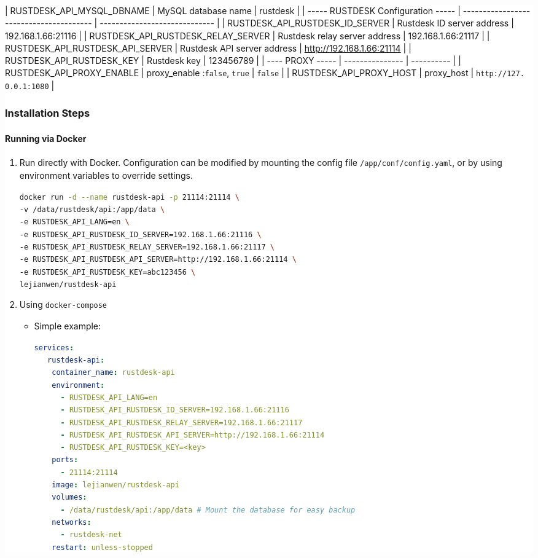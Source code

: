 | RUSTDESK_API_MYSQL_DBNAME          | MySQL database name                                       | rustdesk                      |
| ----- RUSTDESK Configuration ----- | ---------------------------------------                   | ----------------------------- |
| RUSTDESK_API_RUSTDESK_ID_SERVER    | Rustdesk ID server address                                | 192.168.1.66:21116            |
| RUSTDESK_API_RUSTDESK_RELAY_SERVER | Rustdesk relay server address                             | 192.168.1.66:21117            |
| RUSTDESK_API_RUSTDESK_API_SERVER   | Rustdesk API server address                               | http://192.168.1.66:21114     |
| RUSTDESK_API_RUSTDESK_KEY          | Rustdesk key                                              | 123456789                     |
| ---- PROXY -----                   | ---------------                                           | ----------                    |
| RUSTDESK_API_PROXY_ENABLE          | proxy_enable :`false`, `true`                             | `false`                       |
| RUSTDESK_API_PROXY_HOST            | proxy_host                                                | `http://127.0.0.1:1080`       |

### Installation Steps

#### Running via Docker

1. Run directly with Docker. Configuration can be modified by mounting the config file `/app/conf/config.yaml`, or by
   using environment variables to override settings.
    
    ```bash
    docker run -d --name rustdesk-api -p 21114:21114 \
    -v /data/rustdesk/api:/app/data \
    -e RUSTDESK_API_LANG=en \
    -e RUSTDESK_API_RUSTDESK_ID_SERVER=192.168.1.66:21116 \
    -e RUSTDESK_API_RUSTDESK_RELAY_SERVER=192.168.1.66:21117 \
    -e RUSTDESK_API_RUSTDESK_API_SERVER=http://192.168.1.66:21114 \
    -e RUSTDESK_API_RUSTDESK_KEY=abc123456 \
    lejianwen/rustdesk-api
    ```

2. Using `docker-compose`
    - Simple example:
       ```yaml
       services:
          rustdesk-api:
           container_name: rustdesk-api
           environment:
             - RUSTDESK_API_LANG=en
             - RUSTDESK_API_RUSTDESK_ID_SERVER=192.168.1.66:21116
             - RUSTDESK_API_RUSTDESK_RELAY_SERVER=192.168.1.66:21117
             - RUSTDESK_API_RUSTDESK_API_SERVER=http://192.168.1.66:21114
             - RUSTDESK_API_RUSTDESK_KEY=<key>
           ports:
             - 21114:21114
           image: lejianwen/rustdesk-api
           volumes:
             - /data/rustdesk/api:/app/data # Mount the database for easy backup
           networks:
             - rustdesk-net
           restart: unless-stopped
       ```
